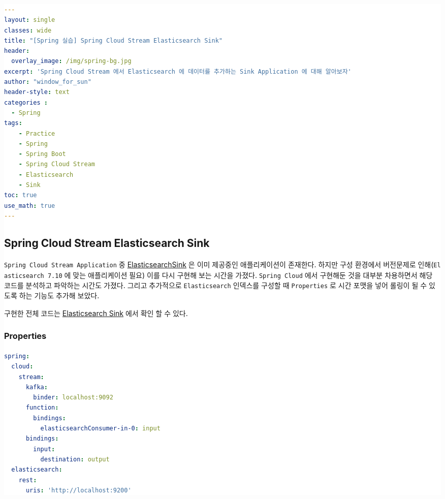 ```yaml
--- 
layout: single
classes: wide
title: "[Spring 실습] Spring Cloud Stream Elasticsearch Sink"
header:
  overlay_image: /img/spring-bg.jpg
excerpt: 'Spring Cloud Stream 에서 Elasticsearch 에 데이터를 추가하는 Sink Application 에 대해 알아보자'
author: "window_for_sun"
header-style: text
categories :
  - Spring
tags:
    - Practice
    - Spring
    - Spring Boot
    - Spring Cloud Stream
    - Elasticsearch
    - Sink
toc: true
use_math: true
---  
```


## Spring Cloud Stream Elasticsearch Sink
`Spring Cloud Stream Application` 중 [ElasticsearchSink](https://github.com/spring-cloud/stream-applications/blob/main/applications/sink/elasticsearch-sink/README.adoc)
은 이미 제공중인 애플리케이션이 존재한다. 
하지만 구성 환경에서 버전문제로 인해(`Elasticsearch 7.10` 에 맞는 애플리케이션 필요)
이를 다시 구현해 보는 시간을 가졌다. 
`Spring Cloud` 에서 구현해둔 것을 대부분 차용하면서 해당 코드를 분석하고 파악하는 시간도 가졌다. 
그리고 추가적으로 `Elasticsearch` 인덱스를 구성할 때 `Properties` 로 시간 포맷을 넣어 롤링이 될 수 있도록 하는 기능도 추가해 보았다.  

구현한 전체 코드는 [Elasticsearch Sink](https://github.com/windowforsun/spring-cloud-stream-es-sink)
에서 확인 할 수 있다.  

### Properties

```yaml
spring:
  cloud:
    stream:
      kafka:
        binder: localhost:9092
      function:
        bindings:
          elasticsearchConsumer-in-0: input
      bindings:
        input:
          destination: output
  elasticsearch:
    rest:
      uris: 'http://localhost:9200'
```  
